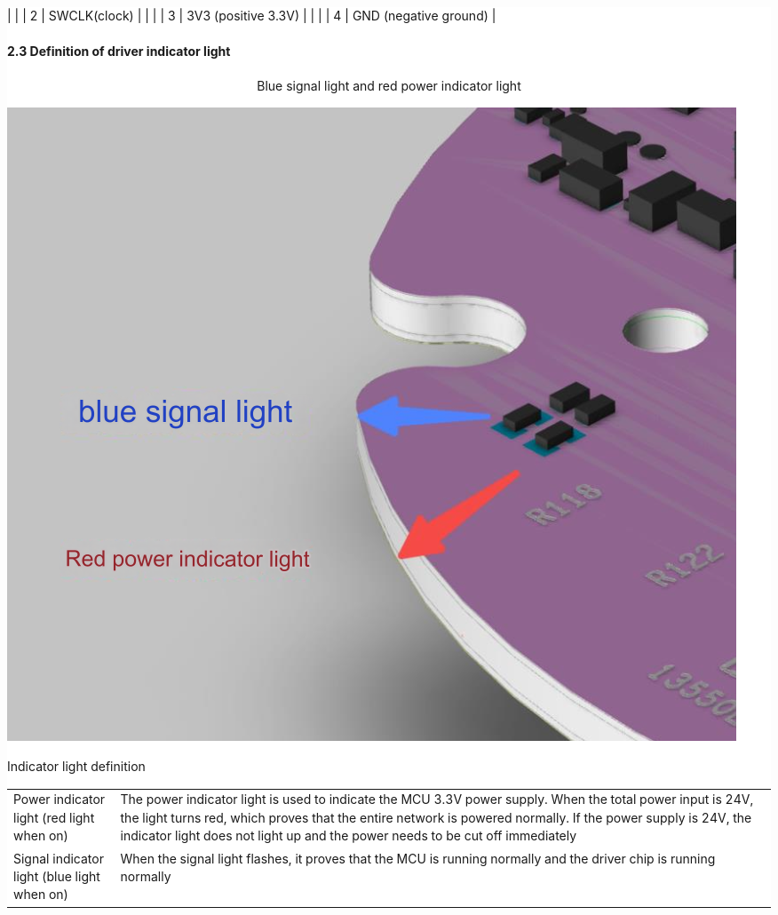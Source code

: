 |   |                              | 2 | SWCLK(clock)                      |
|   |                              | 3 | 3V3 (positive 3.3V)               |
|   |                              | 4 | GND (negative ground)             |

#### 2.3 Definition of driver indicator light

<p style="text-align: center;">Blue signal light and red power indicator light</p>

![indicator lights](images/pic10.png "indicator lights")

Indicator light definition

| | |
|-|-|
|Power indicator light (red light when on)|The power indicator light is used to indicate the MCU 3.3V power supply. When the total power input is 24V, the light turns red, which proves that the entire network is powered normally. If the power supply is 24V, the indicator light does not light up and the power needs to be cut off immediately|
|Signal indicator light (blue light when on)|When the signal light flashes, it proves that the MCU is running normally and the driver chip is running normally|
